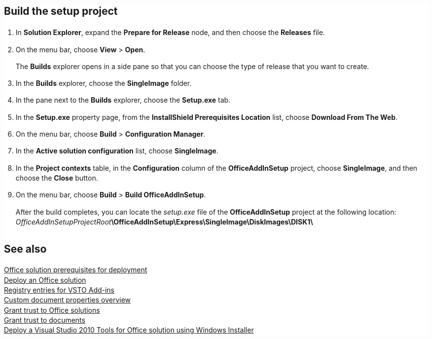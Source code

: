 
## <a name="Build"></a>Build the setup project  

1. In **Solution Explorer**, expand the **Prepare for Release** node, and then choose the **Releases** file.  

2. On the menu bar, choose **View** > **Open**.  

   The **Builds** explorer opens in a side pane so that you can choose the type of release that you want to create.  

3. In the **Builds** explorer, choose the **SingleImage** folder.  

4. In the pane next to the **Builds** explorer, choose the **Setup.exe** tab.  

5. In the **Setup.exe** property page, from the **InstallShield Prerequisites Location** list, choose **Download From The Web**.  

6. On the menu bar, choose **Build** > **Configuration Manager**.  

7. In the **Active solution configuration** list, choose **SingleImage**.  

8. In the **Project contexts** table, in the **Configuration** column of the **OfficeAddInSetup** project, choose **SingleImage**, and then choose the **Close** button.  

9. On the menu bar, choose **Build** > **Build OfficeAddInSetup**.  

   After the build completes, you can locate the *setup.exe* file of the **OfficeAddInSetup** project at the following location: <em>OfficeAddInSetupProjectRoot</em>**\OfficeAddInSetup\Express\SingleImage\DiskImages\DISK1\\**  


## See also  
[Office solution prerequisites for deployment](https://msdn.microsoft.com/library/9f672809-43a3-40a1-9057-397ce3b5126e)  
[Deploy an Office solution](../vsto/deploying-an-office-solution.md)  
[Registry entries for VSTO Add-ins](../vsto/registry-entries-for-vsto-add-ins.md)  
[Custom document properties overview](../vsto/custom-document-properties-overview.md)  
[Grant trust to Office solutions](../vsto/granting-trust-to-office-solutions.md)  
[Grant trust to documents](../vsto/granting-trust-to-documents.md)  
[Deploy a Visual Studio 2010 Tools for Office solution using Windows Installer](http://go.microsoft.com/fwlink/?LinkId=201807)  
